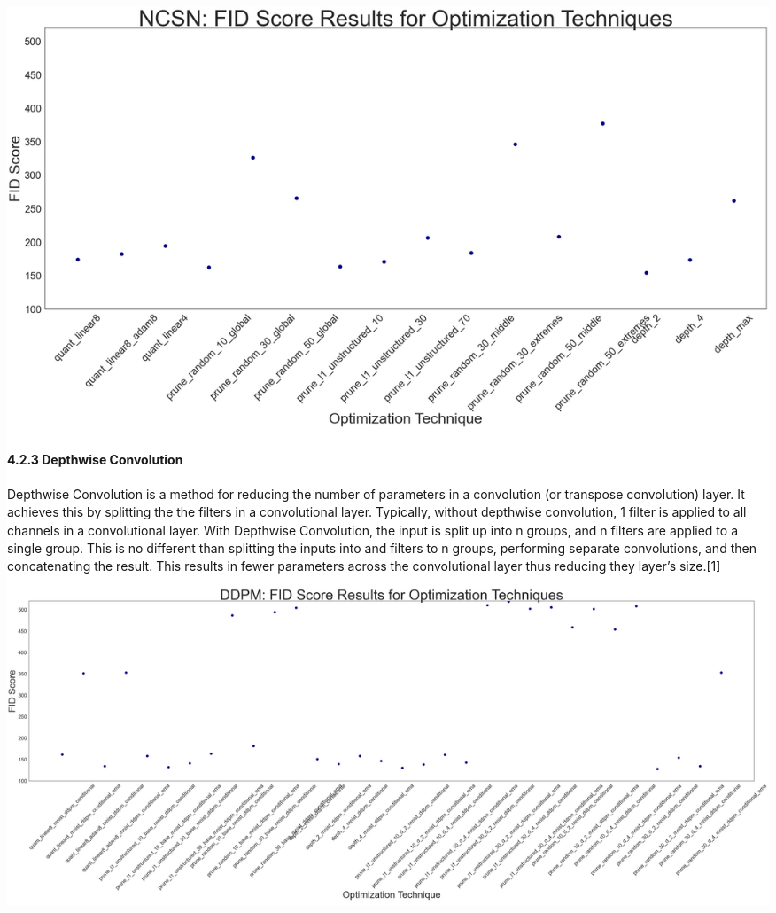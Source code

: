 ![ncsn_char](https://github.com/EfranH25/Generative-AI-Diffusion-MNIST-Optimization/blob/main/README%20images/chart_ncsn.png)
#### 4.2.3 Depthwise Convolution

Depthwise Convolution is a method for reducing the number of parameters in a convolution (or transpose convolution) layer. It achieves this by splitting the the filters in a convolutional layer. Typically, without depthwise convolution, 1 filter is applied to all channels in a convolutional layer. With Depthwise Convolution, the input is split up into n groups, and n filters are applied to a single group. This is no different than splitting the inputs into and filters to n groups, performing separate convolutions, and then concatenating the result. This results in fewer parameters across the convolutional layer thus reducing they layer’s size.[1]

![ddpm_char](https://github.com/EfranH25/Generative-AI-Diffusion-MNIST-Optimization/blob/main/README%20images/chart_ddpm.png)
